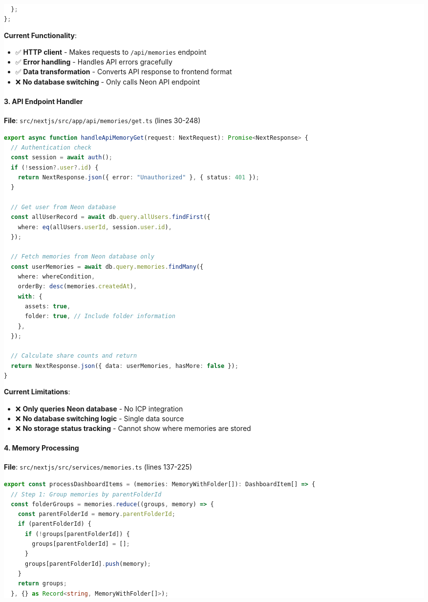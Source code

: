 ```typescript
  };
};
```

**Current Functionality**:

- ✅ **HTTP client** - Makes requests to `/api/memories` endpoint
- ✅ **Error handling** - Handles API errors gracefully
- ✅ **Data transformation** - Converts API response to frontend format
- ❌ **No database switching** - Only calls Neon API endpoint

#### **3. API Endpoint Handler**

**File**: `src/nextjs/src/app/api/memories/get.ts` (lines 30-248)

```typescript
export async function handleApiMemoryGet(request: NextRequest): Promise<NextResponse> {
  // Authentication check
  const session = await auth();
  if (!session?.user?.id) {
    return NextResponse.json({ error: "Unauthorized" }, { status: 401 });
  }

  // Get user from Neon database
  const allUserRecord = await db.query.allUsers.findFirst({
    where: eq(allUsers.userId, session.user.id),
  });

  // Fetch memories from Neon database only
  const userMemories = await db.query.memories.findMany({
    where: whereCondition,
    orderBy: desc(memories.createdAt),
    with: {
      assets: true,
      folder: true, // Include folder information
    },
  });

  // Calculate share counts and return
  return NextResponse.json({ data: userMemories, hasMore: false });
}
```

**Current Limitations**:

- ❌ **Only queries Neon database** - No ICP integration
- ❌ **No database switching logic** - Single data source
- ❌ **No storage status tracking** - Cannot show where memories are stored

#### **4. Memory Processing**

**File**: `src/nextjs/src/services/memories.ts` (lines 137-225)

```typescript
export const processDashboardItems = (memories: MemoryWithFolder[]): DashboardItem[] => {
  // Step 1: Group memories by parentFolderId
  const folderGroups = memories.reduce((groups, memory) => {
    const parentFolderId = memory.parentFolderId;
    if (parentFolderId) {
      if (!groups[parentFolderId]) {
        groups[parentFolderId] = [];
      }
      groups[parentFolderId].push(memory);
    }
    return groups;
  }, {} as Record<string, MemoryWithFolder[]>);

```